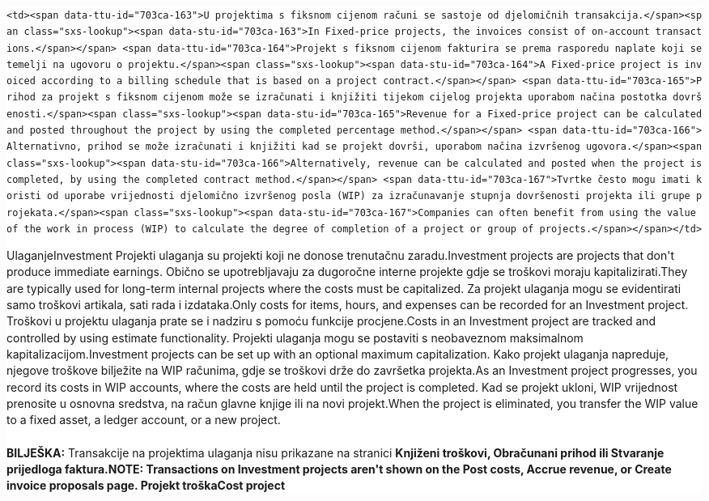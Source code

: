     <td><span data-ttu-id="703ca-163">U projektima s fiksnom cijenom računi se sastoje od djelomičnih transakcija.</span><span class="sxs-lookup"><span data-stu-id="703ca-163">In Fixed-price projects, the invoices consist of on-account transactions.</span></span> <span data-ttu-id="703ca-164">Projekt s fiksnom cijenom fakturira se prema rasporedu naplate koji se temelji na ugovoru o projektu.</span><span class="sxs-lookup"><span data-stu-id="703ca-164">A Fixed-price project is invoiced according to a billing schedule that is based on a project contract.</span></span> <span data-ttu-id="703ca-165">Prihod za projekt s fiksnom cijenom može se izračunati i knjižiti tijekom cijelog projekta uporabom načina postotka dovršenosti.</span><span class="sxs-lookup"><span data-stu-id="703ca-165">Revenue for a Fixed-price project can be calculated and posted throughout the project by using the completed percentage method.</span></span> <span data-ttu-id="703ca-166">Alternativno, prihod se može izračunati i knjižiti kad se projekt dovrši, uporabom načina izvršenog ugovora.</span><span class="sxs-lookup"><span data-stu-id="703ca-166">Alternatively, revenue can be calculated and posted when the project is completed, by using the completed contract method.</span></span> <span data-ttu-id="703ca-167">Tvrtke često mogu imati koristi od uporabe vrijednosti djelomično izvršenog posla (WIP) za izračunavanje stupnja dovršenosti projekta ili grupe projekata.</span><span class="sxs-lookup"><span data-stu-id="703ca-167">Companies can often benefit from using the value of the work in process (WIP) to calculate the degree of completion of a project or group of projects.</span></span></td>
  </tr>
  <tr>
    <td><span data-ttu-id="703ca-168">Ulaganje</span><span class="sxs-lookup"><span data-stu-id="703ca-168">Investment</span></span></td>
    <td><span data-ttu-id="703ca-169">Projekti ulaganja su projekti koji ne donose trenutačnu zaradu.</span><span class="sxs-lookup"><span data-stu-id="703ca-169">Investment projects are projects that don't produce immediate earnings.</span></span> <span data-ttu-id="703ca-170">Obično se upotrebljavaju za dugoročne interne projekte gdje se troškovi moraju kapitalizirati.</span><span class="sxs-lookup"><span data-stu-id="703ca-170">They are typically used for long-term internal projects where the costs must be capitalized.</span></span> <span data-ttu-id="703ca-171">Za projekt ulaganja mogu se evidentirati samo troškovi artikala, sati rada i izdataka.</span><span class="sxs-lookup"><span data-stu-id="703ca-171">Only costs for items, hours, and expenses can be recorded for an Investment project.</span></span> <span data-ttu-id="703ca-172">Troškovi u projektu ulaganja prate se i nadziru s pomoću funkcije procjene.</span><span class="sxs-lookup"><span data-stu-id="703ca-172">Costs in an Investment project are tracked and controlled by using estimate functionality.</span></span> <span data-ttu-id="703ca-173">Projekti ulaganja mogu se postaviti s neobaveznom maksimalnom kapitalizacijom.</span><span class="sxs-lookup"><span data-stu-id="703ca-173">Investment projects can be set up with an optional maximum capitalization.</span></span> <span data-ttu-id="703ca-174">Kako projekt ulaganja napreduje, njegove troškove bilježite na WIP računima, gdje se troškovi drže do završetka projekta.</span><span class="sxs-lookup"><span data-stu-id="703ca-174">As an Investment project progresses, you record its costs in WIP accounts, where the costs are held until the project is completed.</span></span> <span data-ttu-id="703ca-175">Kad se projekt ukloni, WIP vrijednost prenosite u osnovna sredstva, na račun glavne knjige ili na novi projekt.</span><span class="sxs-lookup"><span data-stu-id="703ca-175">When the project is eliminated, you transfer the WIP value to a fixed asset, a ledger account, or a new project.</span></span> <br></br> <span data-ttu-id="703ca-176"><strong>BILJEŠKA:</strong> Transakcije na projektima ulaganja nisu prikazane na stranici <strong>Knjiženi troškovi<strong>, <strong>Obračunani prihod</strong> ili <strong>Stvaranje prijedloga faktura</strong>.</span><span class="sxs-lookup"><span data-stu-id="703ca-176"><strong>NOTE:</strong> Transactions on Investment projects aren't shown on the <strong>Post costs<strong>, <strong>Accrue revenue</strong>, or <strong>Create invoice proposals</strong> page.</span></span></td>
  </tr>
  <tr>
    <td><span data-ttu-id="703ca-177">Projekt troška</span><span class="sxs-lookup"><span data-stu-id="703ca-177">Cost project</span></span></td>
